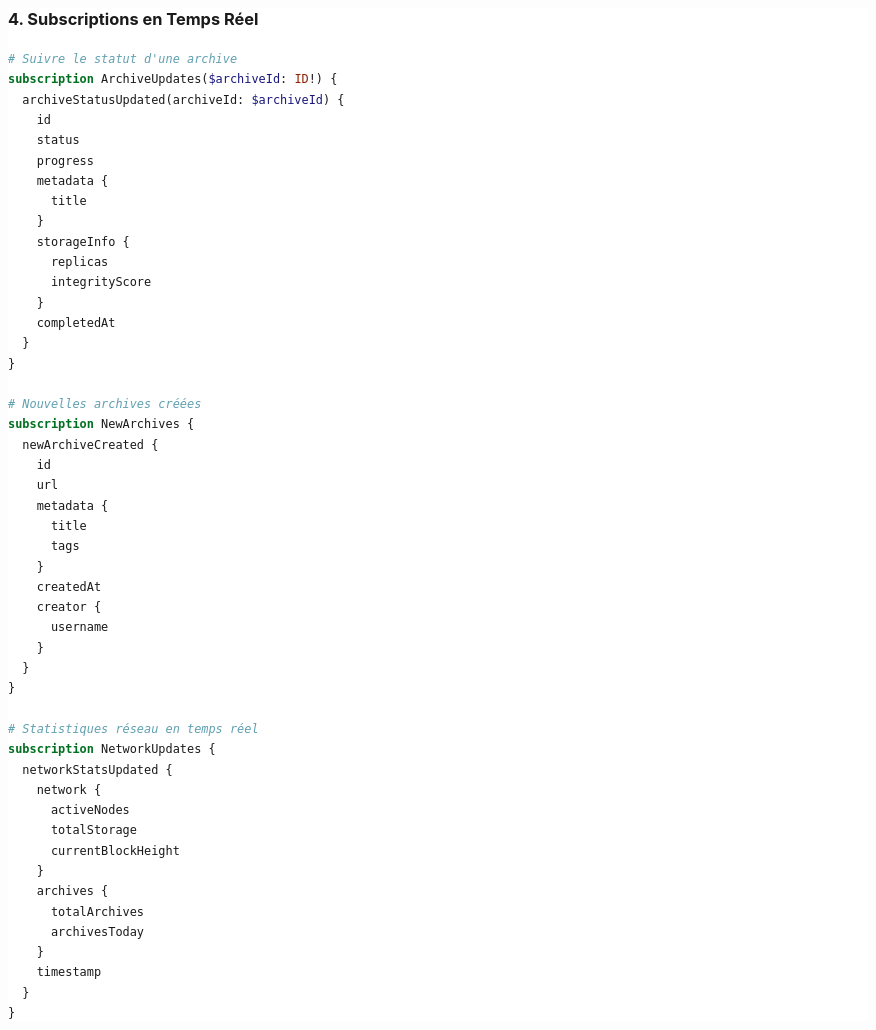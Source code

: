 ```json
```

### 4. Subscriptions en Temps Réel

```graphql
# Suivre le statut d'une archive
subscription ArchiveUpdates($archiveId: ID!) {
  archiveStatusUpdated(archiveId: $archiveId) {
    id
    status
    progress
    metadata {
      title
    }
    storageInfo {
      replicas
      integrityScore
    }
    completedAt
  }
}

# Nouvelles archives créées
subscription NewArchives {
  newArchiveCreated {
    id
    url
    metadata {
      title
      tags
    }
    createdAt
    creator {
      username
    }
  }
}

# Statistiques réseau en temps réel
subscription NetworkUpdates {
  networkStatsUpdated {
    network {
      activeNodes
      totalStorage
      currentBlockHeight
    }
    archives {
      totalArchives
      archivesToday
    }
    timestamp
  }
}
```
